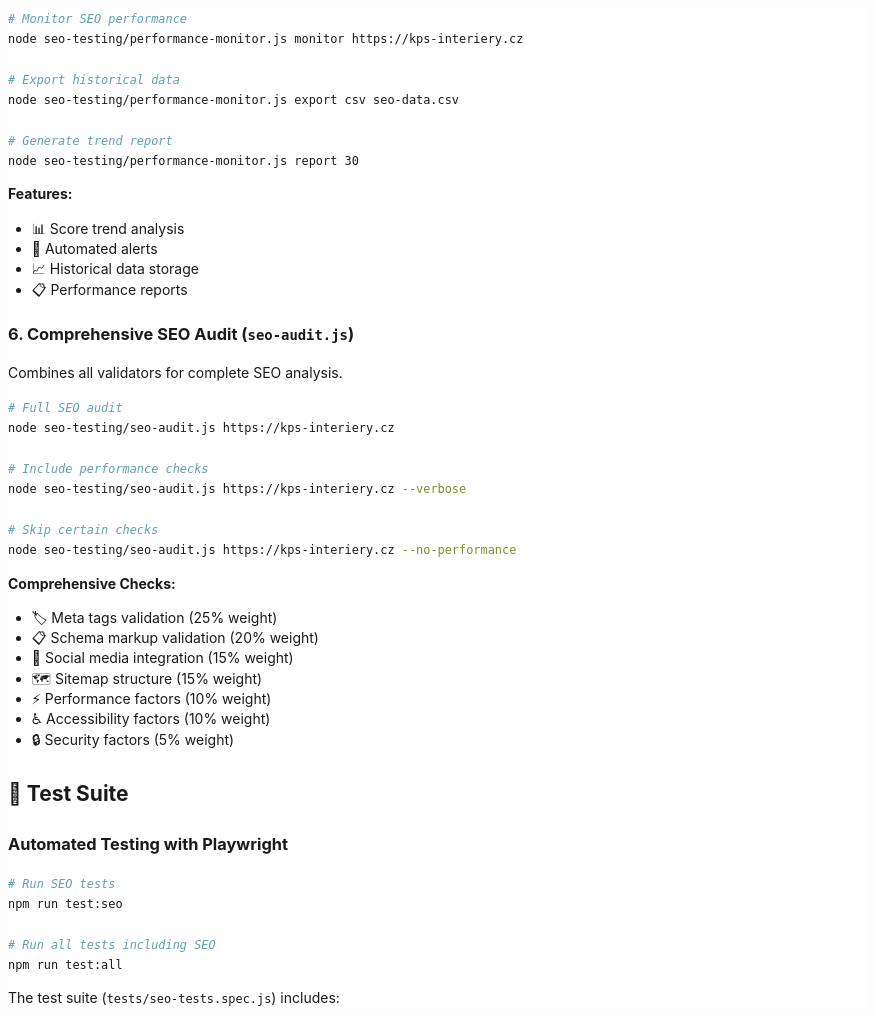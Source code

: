 ```bash
# Monitor SEO performance
node seo-testing/performance-monitor.js monitor https://kps-interiery.cz

# Export historical data
node seo-testing/performance-monitor.js export csv seo-data.csv

# Generate trend report
node seo-testing/performance-monitor.js report 30
```

**Features:**
- 📊 Score trend analysis
- 🚨 Automated alerts
- 📈 Historical data storage
- 📋 Performance reports

### 6. Comprehensive SEO Audit (`seo-audit.js`)
Combines all validators for complete SEO analysis.

```bash
# Full SEO audit
node seo-testing/seo-audit.js https://kps-interiery.cz

# Include performance checks
node seo-testing/seo-audit.js https://kps-interiery.cz --verbose

# Skip certain checks
node seo-testing/seo-audit.js https://kps-interiery.cz --no-performance
```

**Comprehensive Checks:**
- 🏷️  Meta tags validation (25% weight)
- 📋 Schema markup validation (20% weight)
- 📱 Social media integration (15% weight)
- 🗺️  Sitemap structure (15% weight)
- ⚡ Performance factors (10% weight)
- ♿ Accessibility factors (10% weight)
- 🔒 Security factors (5% weight)

## 🧪 Test Suite

### Automated Testing with Playwright

```bash
# Run SEO tests
npm run test:seo

# Run all tests including SEO
npm run test:all
```

The test suite (`tests/seo-tests.spec.js`) includes:
